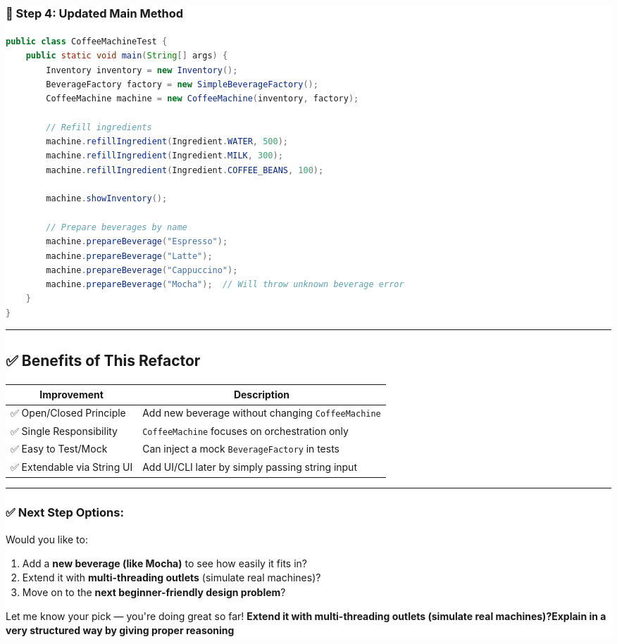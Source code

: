 
### 🔹 Step 4: Updated Main Method

```java
public class CoffeeMachineTest {
    public static void main(String[] args) {
        Inventory inventory = new Inventory();
        BeverageFactory factory = new SimpleBeverageFactory();
        CoffeeMachine machine = new CoffeeMachine(inventory, factory);

        // Refill ingredients
        machine.refillIngredient(Ingredient.WATER, 500);
        machine.refillIngredient(Ingredient.MILK, 300);
        machine.refillIngredient(Ingredient.COFFEE_BEANS, 100);

        machine.showInventory();

        // Prepare beverages by name
        machine.prepareBeverage("Espresso");
        machine.prepareBeverage("Latte");
        machine.prepareBeverage("Cappuccino");
        machine.prepareBeverage("Mocha");  // Will throw unknown beverage error
    }
}
```

---

## ✅ Benefits of This Refactor

| Improvement                | Description                                       |
| -------------------------- | ------------------------------------------------- |
| ✅ Open/Closed Principle    | Add new beverage without changing `CoffeeMachine` |
| ✅ Single Responsibility    | `CoffeeMachine` focuses on orchestration only     |
| ✅ Easy to Test/Mock        | Can inject a mock `BeverageFactory` in tests      |
| ✅ Extendable via String UI | Add UI/CLI later by simply passing string input   |

---

### ✅ Next Step Options:

Would you like to:

1. Add a **new beverage (like Mocha)** to see how easily it fits in?
2. Extend it with **multi-threading outlets** (simulate real machines)?
3. Move on to the **next beginner-friendly design problem**?

Let me know your pick — you're doing great so far!
**Extend it with multi-threading outlets (simulate real machines)?Explain in a very structured way by giving proper reasoning**

